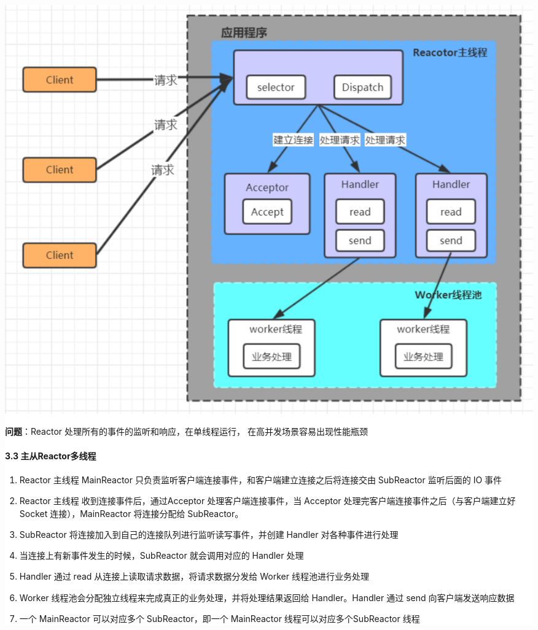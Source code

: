 ![image-20210805225015933](images/image-20210805225015933.png)



**问题**：Reactor 处理所有的事件的监听和响应，在单线程运行， 在高并发场景容易出现性能瓶颈

#### 3.3 主从Reactor多线程

1. Reactor 主线程 MainReactor 只负责监听客户端连接事件，和客户端建立连接之后将连接交由 SubReactor 监听后面的 IO 事件
2. Reactor 主线程 收到连接事件后，通过Acceptor 处理客户端连接事件，当 Acceptor 处理完客户端连接事件之后（与客户端建立好 Socket 连接），MainReactor 将连接分配给 SubReactor。

3. SubReactor 将连接加入到自己的连接队列进行监听读写事件，并创建 Handler 对各种事件进行处理

4. 当连接上有新事件发生的时候，SubReactor 就会调用对应的 Handler 处理

5. Handler 通过 read 从连接上读取请求数据，将请求数据分发给 Worker 线程池进行业务处理

6. Worker 线程池会分配独立线程来完成真正的业务处理，并将处理结果返回给 Handler。Handler 通过 send 向客户端发送响应数据

7. 一个 MainReactor 可以对应多个 SubReactor，即一个 MainReactor 线程可以对应多个SubReactor 线程
